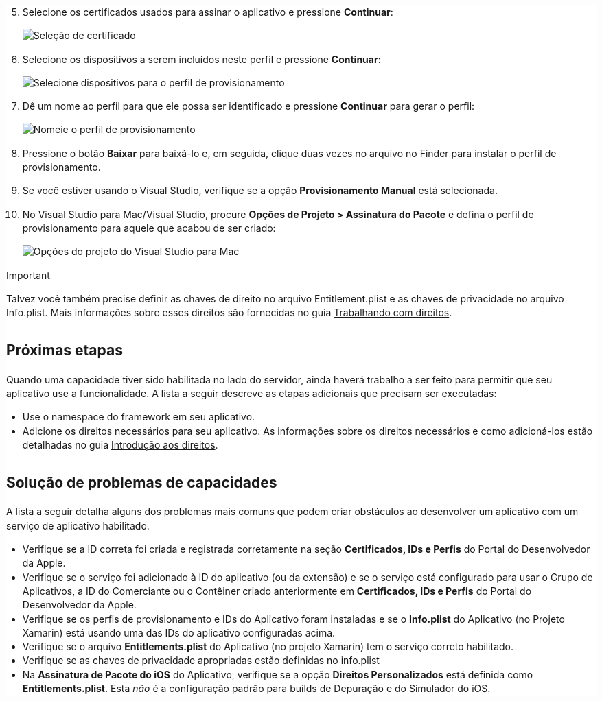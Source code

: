 5.  Selecione os certificados usados para assinar o aplicativo e pressione **Continuar**:

    ![Seleção de certificado](images/image13.png)

6.  Selecione os dispositivos a serem incluídos neste perfil e pressione **Continuar**:

    ![Selecione dispositivos para o perfil de provisionamento](images/image14.png)

7.  Dê um nome ao perfil para que ele possa ser identificado e pressione **Continuar** para gerar o perfil:

    ![Nomeie o perfil de provisionamento](images/image15.png)

8.  Pressione o botão **Baixar** para baixá-lo e, em seguida, clique duas vezes no arquivo no Finder para instalar o perfil de provisionamento.

9. Se você estiver usando o Visual Studio, verifique se a opção **Provisionamento Manual** está selecionada.

10. No Visual Studio para Mac/Visual Studio, procure **Opções de Projeto > Assinatura do Pacote** e defina o perfil de provisionamento para aquele que acabou de ser criado:

    ![Opções do projeto do Visual Studio para Mac](images/image16.png)

> [!IMPORTANT]
> Talvez você também precise definir as chaves de direito no arquivo Entitlement.plist e as chaves de privacidade no arquivo Info.plist. Mais informações sobre esses direitos são fornecidas no guia [Trabalhando com direitos](~/ios/deploy-test/provisioning/entitlements.md).

<a name="nextsteps" />

## <a name="next-steps"></a>Próximas etapas

Quando uma capacidade tiver sido habilitada no lado do servidor, ainda haverá trabalho a ser feito para permitir que seu aplicativo use a funcionalidade. A lista a seguir descreve as etapas adicionais que precisam ser executadas:

*   Use o namespace do framework em seu aplicativo.
*   Adicione os direitos necessários para seu aplicativo. As informações sobre os direitos necessários e como adicioná-los estão detalhadas no guia [Introdução aos direitos](~/ios/deploy-test/provisioning/entitlements.md).

<a name="troubleshooting" />

## <a name="troubleshooting-capabilities"></a>Solução de problemas de capacidades

A lista a seguir detalha alguns dos problemas mais comuns que podem criar obstáculos ao desenvolver um aplicativo com um serviço de aplicativo habilitado.

-   Verifique se a ID correta foi criada e registrada corretamente na seção **Certificados, IDs e Perfis** do Portal do Desenvolvedor da Apple.
-   Verifique se o serviço foi adicionado à ID do aplicativo (ou da extensão) e se o serviço está configurado para usar o Grupo de Aplicativos, a ID do Comerciante ou o Contêiner criado anteriormente em **Certificados, IDs e Perfis** do Portal do Desenvolvedor da Apple.
-   Verifique se os perfis de provisionamento e IDs do Aplicativo foram instaladas e se o **Info.plist** do Aplicativo (no Projeto Xamarin) está usando uma das IDs do aplicativo configuradas acima.
-   Verifique se o arquivo **Entitlements.plist** do Aplicativo (no projeto Xamarin) tem o serviço correto habilitado.
-   Verifique se as chaves de privacidade apropriadas estão definidas no info.plist
-   Na **Assinatura de Pacote do iOS** do Aplicativo, verifique se a opção **Direitos Personalizados** está definida como **Entitlements.plist**. Esta _não_ é a configuração padrão para builds de Depuração e do Simulador do iOS.
